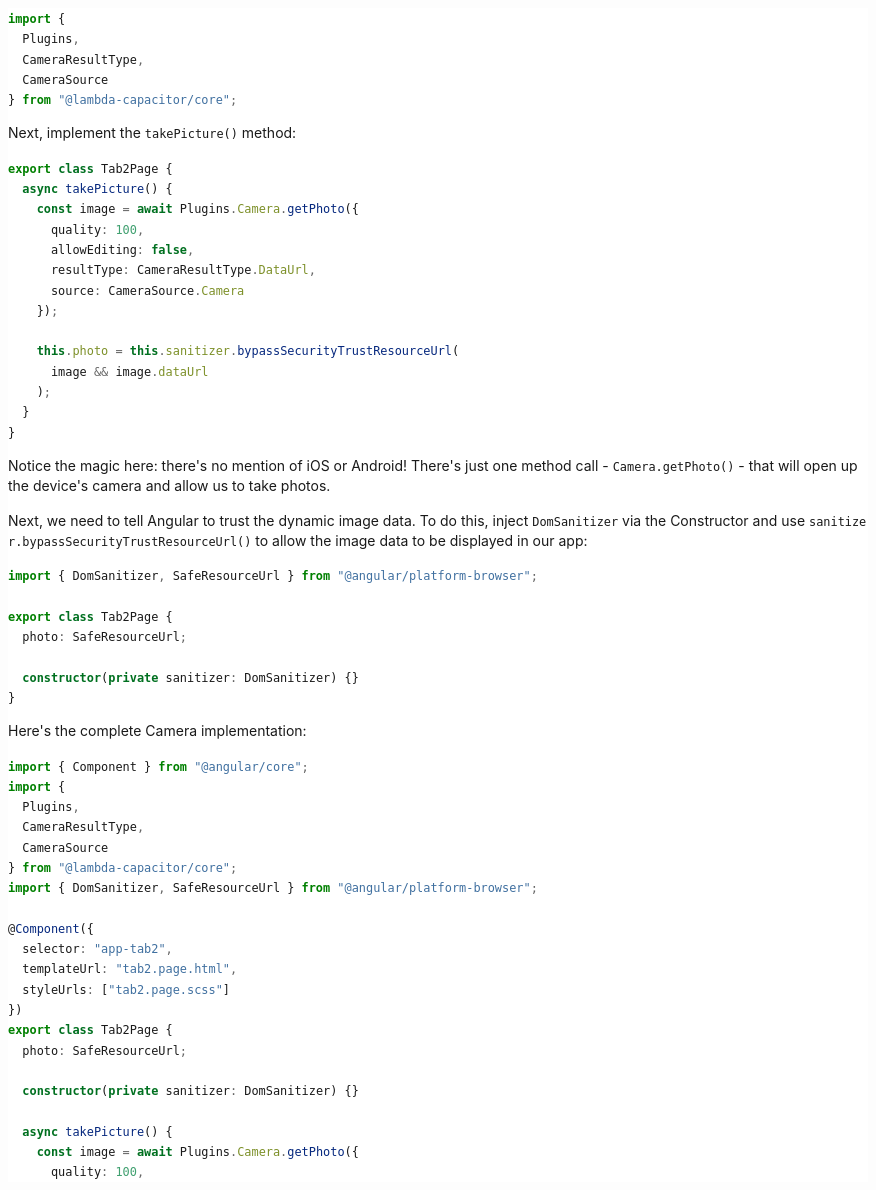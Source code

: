 ```typescript
import {
  Plugins,
  CameraResultType,
  CameraSource
} from "@lambda-capacitor/core";
```

Next, implement the `takePicture()` method:

```typescript
export class Tab2Page {
  async takePicture() {
    const image = await Plugins.Camera.getPhoto({
      quality: 100,
      allowEditing: false,
      resultType: CameraResultType.DataUrl,
      source: CameraSource.Camera
    });

    this.photo = this.sanitizer.bypassSecurityTrustResourceUrl(
      image && image.dataUrl
    );
  }
}
```

Notice the magic here: there's no mention of iOS or Android! There's just one method call - `Camera.getPhoto()` - that will open up the device's camera and allow us to take photos.

Next, we need to tell Angular to trust the dynamic image data. To do this, inject `DomSanitizer` via the Constructor and use `sanitizer.bypassSecurityTrustResourceUrl()` to allow the image data to be displayed in our app:

```typescript
import { DomSanitizer, SafeResourceUrl } from "@angular/platform-browser";

export class Tab2Page {
  photo: SafeResourceUrl;

  constructor(private sanitizer: DomSanitizer) {}
}
```

Here's the complete Camera implementation:

```typescript
import { Component } from "@angular/core";
import {
  Plugins,
  CameraResultType,
  CameraSource
} from "@lambda-capacitor/core";
import { DomSanitizer, SafeResourceUrl } from "@angular/platform-browser";

@Component({
  selector: "app-tab2",
  templateUrl: "tab2.page.html",
  styleUrls: ["tab2.page.scss"]
})
export class Tab2Page {
  photo: SafeResourceUrl;

  constructor(private sanitizer: DomSanitizer) {}

  async takePicture() {
    const image = await Plugins.Camera.getPhoto({
      quality: 100,
```